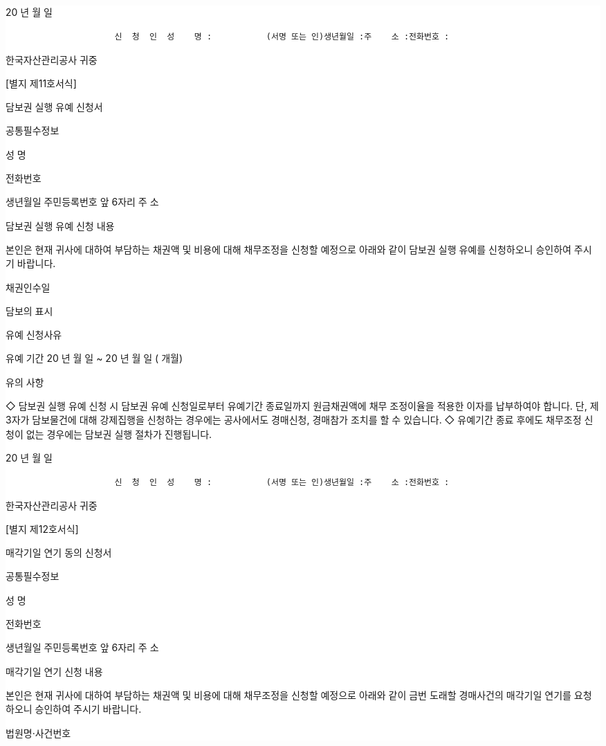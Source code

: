  20   년   월   일

                          신  청  인  성    명 :           (서명 또는 인)생년월일 :주    소 :전화번호 :

한국자산관리공사 귀중

[별지 제11호서식]

담보권 실행 유예 신청서

 공통필수정보

성    명

전화번호

생년월일
주민등록번호 앞 6자리
주    소

 담보권 실행 유예 신청 내용

 본인은 현재 귀사에 대하여 부담하는 채권액 및 비용에 대해 채무조정을 신청할 예정으로 아래와 같이 담보권 실행 유예를 신청하오니 승인하여 주시기 바랍니다.

채권인수일

담보의 표시

유예 신청사유

유예 기간
20  년   월   일 ~ 20  년   월   일 (   개월)

 유의 사항

  ◇ 담보권 실행 유예 신청 시 담보권 유예 신청일로부터 유예기간 종료일까지 원금채권액에 채무  조정이율을 적용한 이자를 납부하여야 합니다. 단, 제3자가 담보물건에 대해 강제집행을 신청하는 경우에는 공사에서도 경매신청, 경매참가 조치를 할 수 있습니다.
  ◇ 유예기간 종료 후에도 채무조정 신청이 없는 경우에는 담보권 실행 절차가 진행됩니다.

20   년    월    일

                          신  청  인  성    명 :           (서명 또는 인)생년월일 :주    소 :전화번호 :

한국자산관리공사 귀중

[별지 제12호서식]

매각기일 연기 동의 신청서

 공통필수정보

성    명

전화번호

생년월일
주민등록번호 앞 6자리
주    소

 매각기일 연기 신청 내용

 본인은 현재 귀사에 대하여 부담하는 채권액 및 비용에 대해 채무조정을 신청할 예정으로 아래와 같이 금번 도래할 경매사건의 매각기일 연기를 요청하오니 승인하여 주시기 바랍니다.

법원명·사건번호
